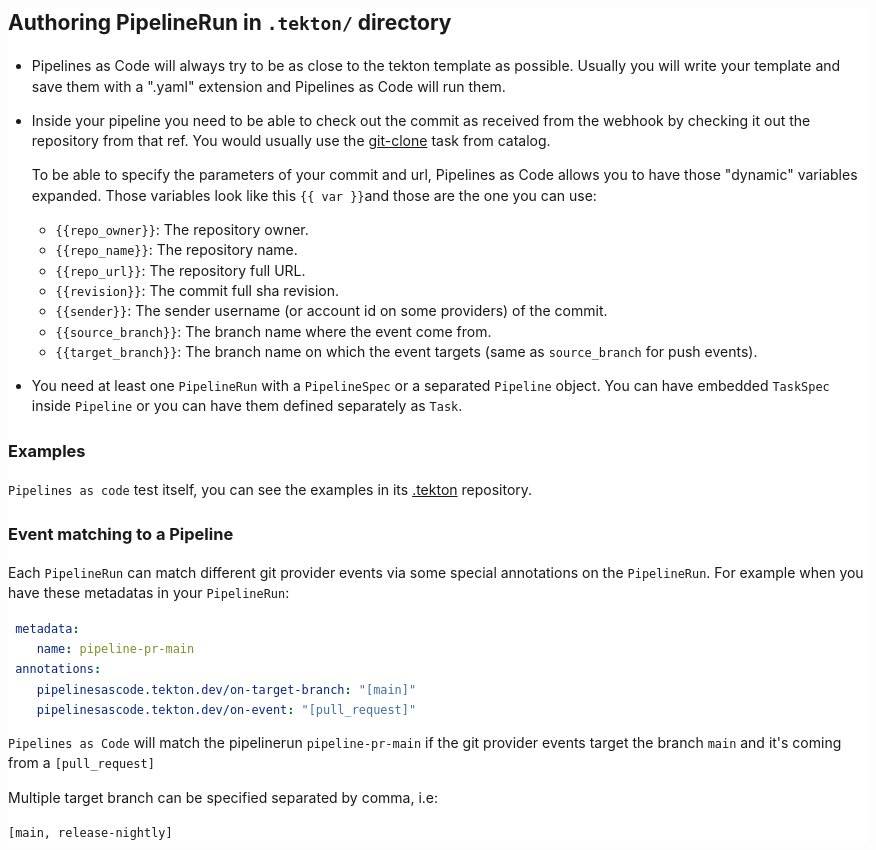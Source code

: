 ## Authoring PipelineRun in `.tekton/` directory

- Pipelines as Code will always try to be as close to the tekton template as
  possible. Usually you will write your template and save them with a ".yaml"
  extension and Pipelines as Code will run them.

- Inside your pipeline you need to be able to check out the commit as
  received from the webhook by checking it out the repository from that ref. You
  would usually use the
  [git-clone](https://github.com/tektoncd/catalog/blob/main/task/git-clone/)
  task from catalog.

  To be able to specify the parameters of your commit and url, Pipelines as Code
  allows you to have those "dynamic" variables expanded. Those variables look
  like this `{{ var }}`and those are the one you can use:

  - `{{repo_owner}}`: The repository owner.
  - `{{repo_name}}`: The repository name.
  - `{{repo_url}}`: The repository full URL.
  - `{{revision}}`: The commit full sha revision.
  - `{{sender}}`: The sender username (or account id on some providers) of the commit.
  - `{{source_branch}}`: The branch name where the event come from.
  - `{{target_branch}}`: The branch name on which the event targets (same as `source_branch` for push events).

- You need at least one `PipelineRun` with a `PipelineSpec` or a separated
  `Pipeline` object. You can have embedded `TaskSpec` inside
  `Pipeline` or you can have them defined separately as `Task`.

### Examples

`Pipelines as code` test itself, you can see the examples in its
[.tekton](./../.tekton) repository.

### Event matching to a Pipeline

Each `PipelineRun` can match different git provider events via some special
annotations on the `PipelineRun`. For example when you have these metadatas in
your `PipelineRun`:

```yaml
 metadata:
    name: pipeline-pr-main
 annotations:
    pipelinesascode.tekton.dev/on-target-branch: "[main]"
    pipelinesascode.tekton.dev/on-event: "[pull_request]"
```

`Pipelines as Code` will match the pipelinerun `pipeline-pr-main` if the git
provider events target the branch `main` and it's coming from a `[pull_request]`

Multiple target branch can be specified separated by comma, i.e:

`[main, release-nightly]`
